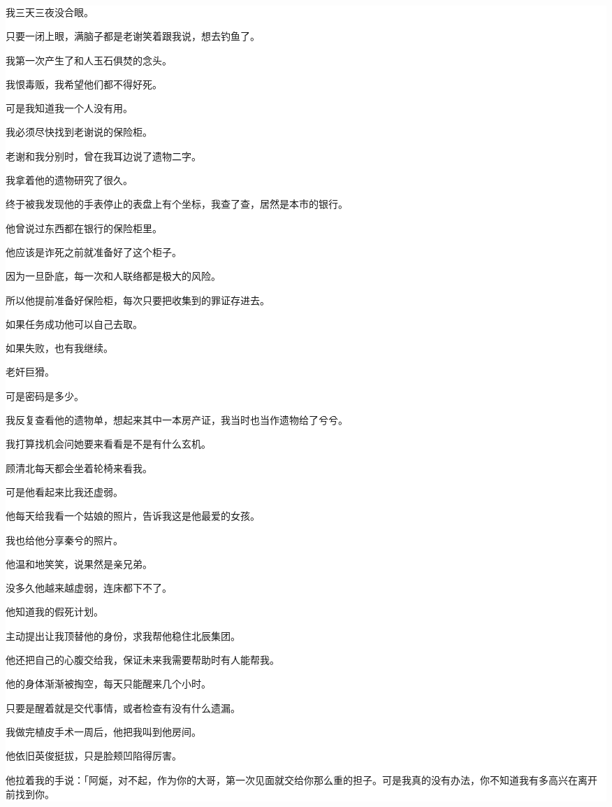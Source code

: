我三天三夜没合眼。

只要一闭上眼，满脑子都是老谢笑着跟我说，想去钓鱼了。

我第一次产生了和人玉石俱焚的念头。

我恨毒贩，我希望他们都不得好死。

可是我知道我一个人没有用。

我必须尽快找到老谢说的保险柜。

老谢和我分别时，曾在我耳边说了遗物二字。

我拿着他的遗物研究了很久。

终于被我发现他的手表停止的表盘上有个坐标，我查了查，居然是本市的银行。

他曾说过东西都在银行的保险柜里。

他应该是诈死之前就准备好了这个柜子。

因为一旦卧底，每一次和人联络都是极大的风险。

所以他提前准备好保险柜，每次只要把收集到的罪证存进去。

如果任务成功他可以自己去取。

如果失败，也有我继续。

老奸巨猾。

可是密码是多少。

我反复查看他的遗物单，想起来其中一本房产证，我当时也当作遗物给了兮兮。

我打算找机会问她要来看看是不是有什么玄机。

顾清北每天都会坐着轮椅来看我。

可是他看起来比我还虚弱。

他每天给我看一个姑娘的照片，告诉我这是他最爱的女孩。

我也给他分享秦兮的照片。

他温和地笑笑，说果然是亲兄弟。

没多久他越来越虚弱，连床都下不了。

他知道我的假死计划。

主动提出让我顶替他的身份，求我帮他稳住北辰集团。

他还把自己的心腹交给我，保证未来我需要帮助时有人能帮我。

他的身体渐渐被掏空，每天只能醒来几个小时。

只要是醒着就是交代事情，或者检查有没有什么遗漏。

我做完植皮手术一周后，他把我叫到他房间。

他依旧英俊挺拔，只是脸颊凹陷得厉害。

他拉着我的手说：「阿烻，对不起，作为你的大哥，第一次见面就交给你那么重的担子。可是我真的没有办法，你不知道我有多高兴在离开前找到你。
